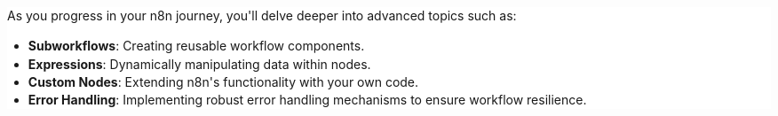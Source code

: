 As you progress in your n8n journey, you'll delve deeper into advanced topics such as:

* **Subworkflows**: Creating reusable workflow components.
* **Expressions**: Dynamically manipulating data within nodes.
* **Custom Nodes**: Extending n8n's functionality with your own code.
* **Error Handling**: Implementing robust error handling mechanisms to ensure workflow resilience.